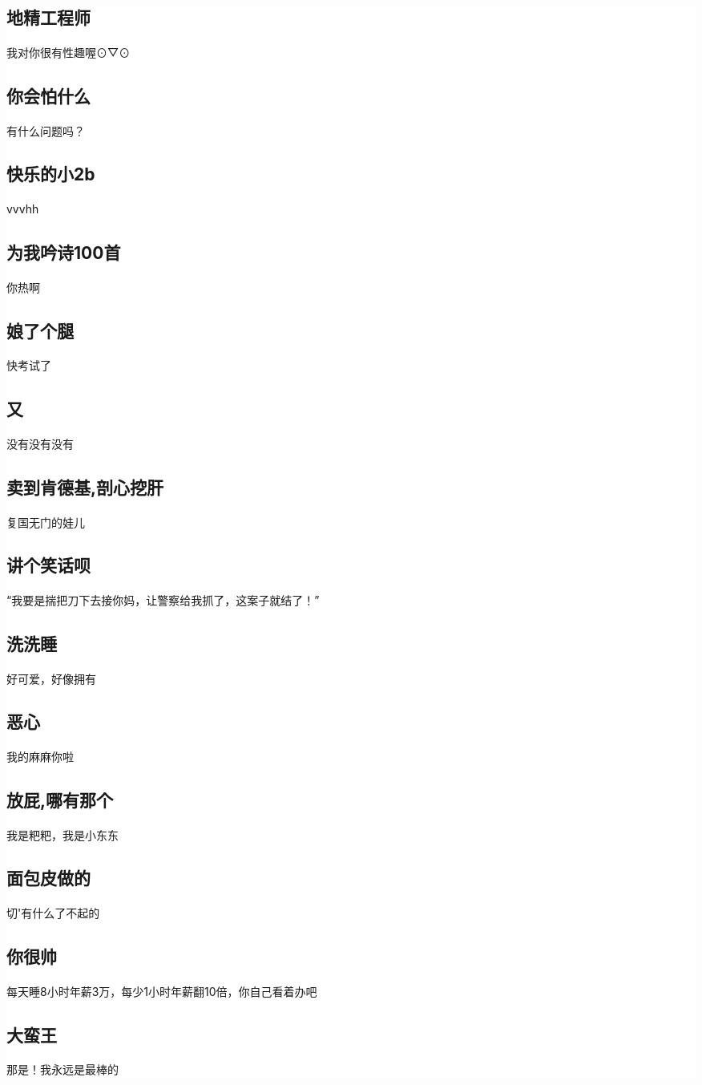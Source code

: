 ## 地精工程师
我对你很有性趣喔⊙▽⊙

## 你会怕什么
有什么问题吗？

## 快乐的小2b
vvvhh

## 为我吟诗100首
你热啊

## 娘了个腿
快考试了

## 又
没有没有没有

## 卖到肯德基,剖心挖肝
复国无门的娃儿

## 讲个笑话呗
“我要是揣把刀下去接你妈，让警察给我抓了，这案子就结了！”

## 洗洗睡
好可爱，好像拥有

## 恶心
我的麻麻你啦

## 放屁,哪有那个
我是粑粑，我是小东东

## 面包皮做的
切'有什么了不起的

## 你很帅
每天睡8小时年薪3万，每少1小时年薪翻10倍，你自己看着办吧

## 大蛮王
那是！我永远是最棒的
